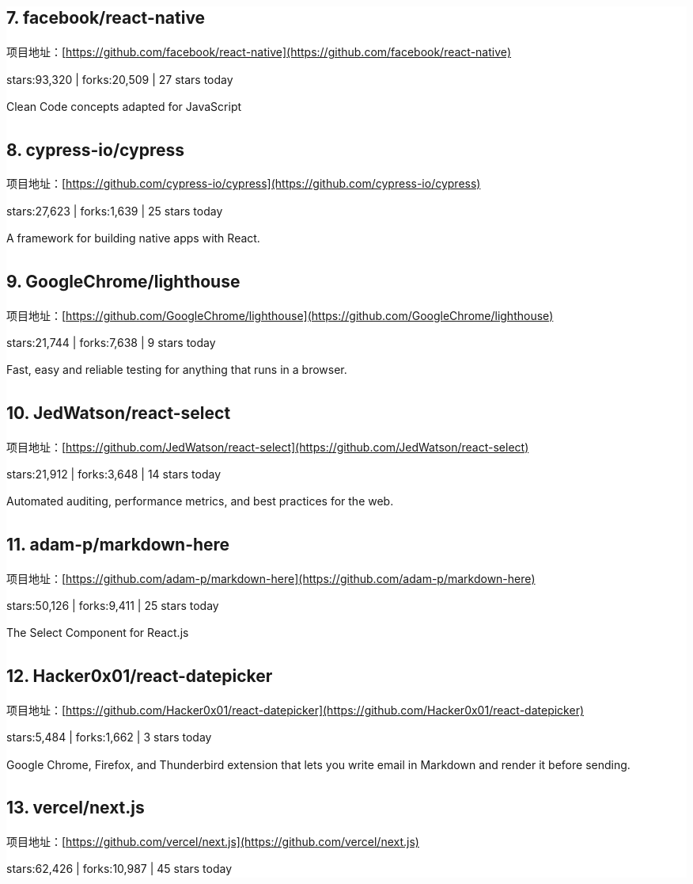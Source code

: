 ## 7. facebook/react-native 

项目地址：[https://github.com/facebook/react-native](https://github.com/facebook/react-native)

stars:93,320 | forks:20,509 | 27 stars today 

 Clean Code concepts adapted for JavaScript

## 8. cypress-io/cypress 

项目地址：[https://github.com/cypress-io/cypress](https://github.com/cypress-io/cypress)

stars:27,623 | forks:1,639 | 25 stars today 

A framework for building native apps with React.

## 9. GoogleChrome/lighthouse 

项目地址：[https://github.com/GoogleChrome/lighthouse](https://github.com/GoogleChrome/lighthouse)

stars:21,744 | forks:7,638 | 9 stars today 

Fast, easy and reliable testing for anything that runs in a browser.

## 10. JedWatson/react-select 

项目地址：[https://github.com/JedWatson/react-select](https://github.com/JedWatson/react-select)

stars:21,912 | forks:3,648 | 14 stars today 

Automated auditing, performance metrics, and best practices for the web.

## 11. adam-p/markdown-here 

项目地址：[https://github.com/adam-p/markdown-here](https://github.com/adam-p/markdown-here)

stars:50,126 | forks:9,411 | 25 stars today 

The Select Component for React.js

## 12. Hacker0x01/react-datepicker 

项目地址：[https://github.com/Hacker0x01/react-datepicker](https://github.com/Hacker0x01/react-datepicker)

stars:5,484 | forks:1,662 | 3 stars today 

Google Chrome, Firefox, and Thunderbird extension that lets you write email in Markdown and render it before sending.

## 13. vercel/next.js 

项目地址：[https://github.com/vercel/next.js](https://github.com/vercel/next.js)

stars:62,426 | forks:10,987 | 45 stars today 
